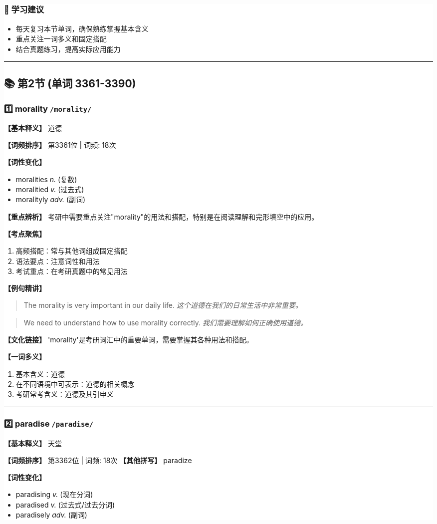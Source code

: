 ### 📝 学习建议
- 每天复习本节单词，确保熟练掌握基本含义
- 重点关注一词多义和固定搭配
- 结合真题练习，提高实际应用能力

---

## 📚 第2节 (单词 3361-3390)

### 1️⃣ morality `/morality/`

**【基本释义】** 道德

**【词频排序】** 第3361位 | 词频: 18次

**【词性变化】**
- moralities *n.* (复数)
- moralitied *v.* (过去式)
- moralityly *adv.* (副词)

**【重点辨析】**
考研中需要重点关注"morality"的用法和搭配，特别是在阅读理解和完形填空中的应用。

**【考点聚焦】**
1. 高频搭配：常与其他词组成固定搭配
2. 语法要点：注意词性和用法
3. 考试重点：在考研真题中的常见用法

**【例句精讲】**
> The morality is very important in our daily life.
> *这个道德在我们的日常生活中非常重要。*

> We need to understand how to use morality correctly.
> *我们需要理解如何正确使用道德。*

**【文化链接】**
'morality'是考研词汇中的重要单词，需要掌握其各种用法和搭配。

**【一词多义】**
1. 基本含义：道德
2. 在不同语境中可表示：道德的相关概念
3. 考研常考含义：道德及其引申义

---
### 2️⃣ paradise `/paradise/`

**【基本释义】** 天堂

**【词频排序】** 第3362位 | 词频: 18次
**【其他拼写】** paradize

**【词性变化】**
- paradising *v.* (现在分词)
- paradised *v.* (过去式/过去分词)
- paradisely *adv.* (副词)
